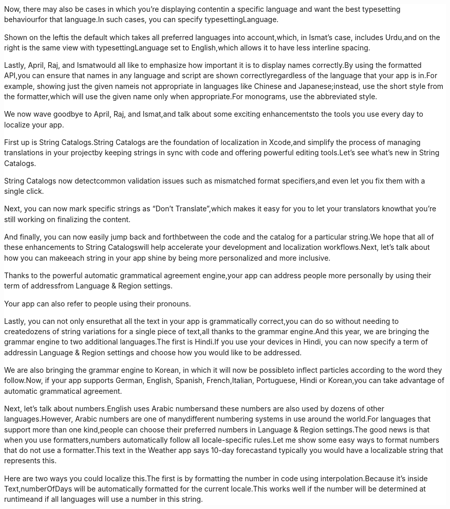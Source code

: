 Now, there may also be cases in which you’re displaying contentin a specific language and want the best typesetting behaviourfor that language.In such cases, you can specify typesettingLanguage.

Shown on the leftis the default which takes all preferred languages into account,which, in Ismat’s case, includes Urdu,and on the right is the same view with typesettingLanguage set to English,which allows it to have less interline spacing.

Lastly, April, Raj, and Ismatwould all like to emphasize how important it is to display names correctly.By using the formatted API,you can ensure that names in any language and script are shown correctlyregardless of the language that your app is in.For example, showing just the given nameis not appropriate in languages like Chinese and Japanese;instead, use the short style from the formatter,which will use the given name only when appropriate.For monograms, use the abbreviated style.

We now wave goodbye to April, Raj, and Ismat,and talk about some exciting enhancementsto the tools you use every day to localize your app.

First up is String Catalogs.String Catalogs are the foundation of localization in Xcode,and simplify the process of managing translations in your projectby keeping strings in sync with code and offering powerful editing tools.Let’s see what’s new in String Catalogs.

String Catalogs now detectcommon validation issues such as mismatched format specifiers,and even let you fix them with a single click.

Next, you can now mark specific strings as “Don’t Translate”,which makes it easy for you to let your translators knowthat you’re still working on finalizing the content.

And finally, you can now easily jump back and forthbetween the code and the catalog for a particular string.We hope that all of these enhancements to String Catalogswill help accelerate your development and localization workflows.Next, let’s talk about how you can makeeach string in your app shine by being more personalized and more inclusive.

Thanks to the powerful automatic grammatical agreement engine,your app can address people more personally by using their term of addressfrom Language & Region settings.

Your app can also refer to people using their pronouns.

Lastly, you can not only ensurethat all the text in your app is grammatically correct,you can do so without needing to createdozens of string variations for a single piece of text,all thanks to the grammar engine.And this year, we are bringing the grammar engine to two additional languages.The first is Hindi.If you use your devices in Hindi, you can now specify a term of addressin Language & Region settings and choose how you would like to be addressed.

We are also bringing the grammar engine to Korean, in which it will now be possibleto inflect particles according to the word they follow.Now, if your app supports German, English, Spanish, French,Italian, Portuguese, Hindi or Korean,you can take advantage of automatic grammatical agreement.

Next, let’s talk about numbers.English uses Arabic numbersand these numbers are also used by dozens of other languages.However, Arabic numbers are one of manydifferent numbering systems in use around the world.For languages that support more than one kind,people can choose their preferred numbers in Language & Region settings.The good news is that when you use formatters,numbers automatically follow all locale-specific rules.Let me show some easy ways to format numbers that do not use a formatter.This text in the Weather app says 10-day forecastand typically you would have a localizable string that represents this.

Here are two ways you could localize this.The first is by formatting the number in code using interpolation.Because it’s inside Text,numberOfDays will be automatically formatted for the current locale.This works well if the number will be determined at runtimeand if all languages will use a number in this string.
